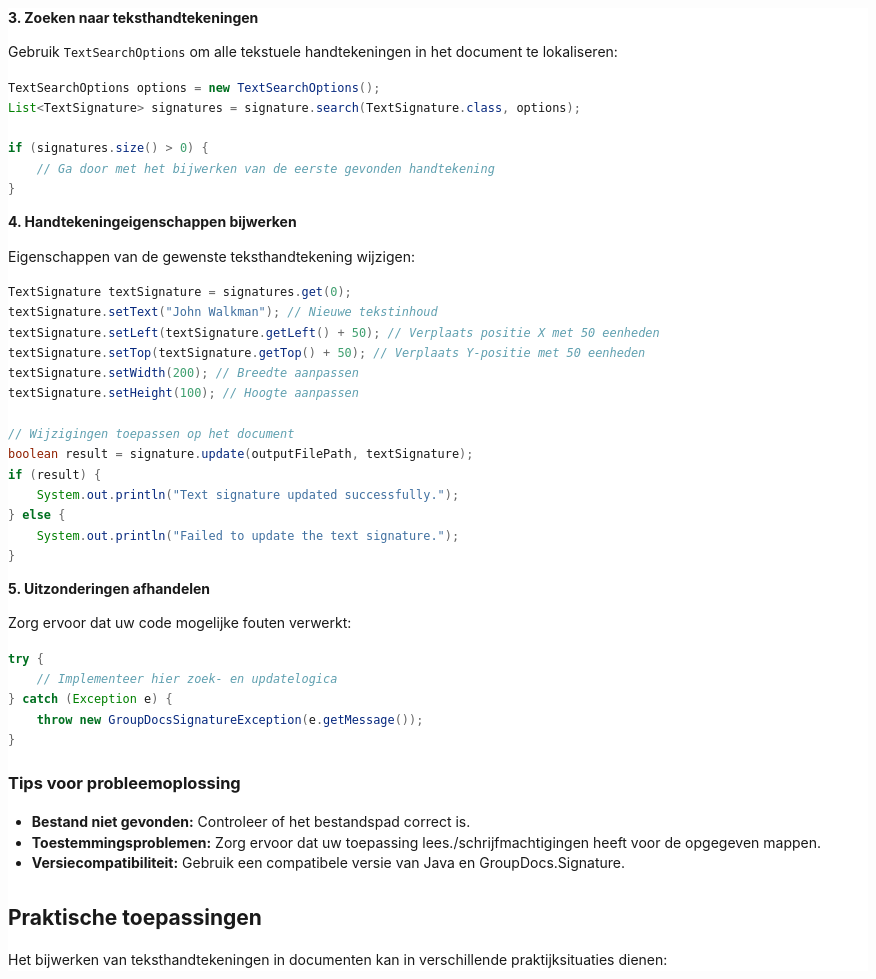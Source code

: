 **3. Zoeken naar teksthandtekeningen**

Gebruik `TextSearchOptions` om alle tekstuele handtekeningen in het document te lokaliseren:

```java
TextSearchOptions options = new TextSearchOptions();
List<TextSignature> signatures = signature.search(TextSignature.class, options);

if (signatures.size() > 0) {
    // Ga door met het bijwerken van de eerste gevonden handtekening
}
```

**4. Handtekeningeigenschappen bijwerken**

Eigenschappen van de gewenste teksthandtekening wijzigen:

```java
TextSignature textSignature = signatures.get(0);
textSignature.setText("John Walkman"); // Nieuwe tekstinhoud
textSignature.setLeft(textSignature.getLeft() + 50); // Verplaats positie X met 50 eenheden
textSignature.setTop(textSignature.getTop() + 50); // Verplaats Y-positie met 50 eenheden
textSignature.setWidth(200); // Breedte aanpassen
textSignature.setHeight(100); // Hoogte aanpassen

// Wijzigingen toepassen op het document
boolean result = signature.update(outputFilePath, textSignature);
if (result) {
    System.out.println("Text signature updated successfully.");
} else {
    System.out.println("Failed to update the text signature.");
}
```

**5. Uitzonderingen afhandelen**

Zorg ervoor dat uw code mogelijke fouten verwerkt:

```java
try {
    // Implementeer hier zoek- en updatelogica
} catch (Exception e) {
    throw new GroupDocsSignatureException(e.getMessage());
}
```

### Tips voor probleemoplossing

- **Bestand niet gevonden:** Controleer of het bestandspad correct is.
- **Toestemmingsproblemen:** Zorg ervoor dat uw toepassing lees./schrijfmachtigingen heeft voor de opgegeven mappen.
- **Versiecompatibiliteit:** Gebruik een compatibele versie van Java en GroupDocs.Signature.

## Praktische toepassingen

Het bijwerken van teksthandtekeningen in documenten kan in verschillende praktijksituaties dienen:
